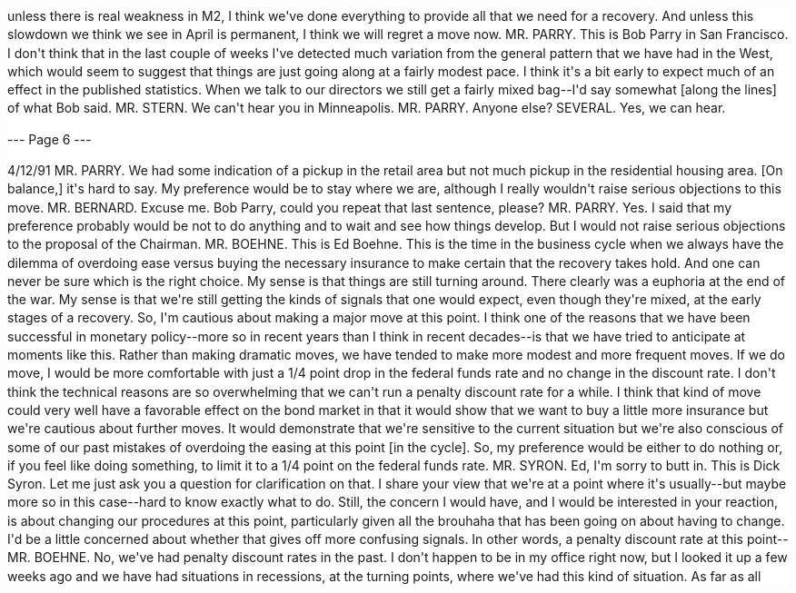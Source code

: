 unless there is real weakness in M2, I think we've done everything to
provide all that we need for a recovery. And unless this slowdown we
think we see in April is permanent, I think we will regret a move now.
MR. PARRY. This is Bob Parry in San Francisco. I don't
think that in the last couple of weeks I've detected much variation
from the general pattern that we have had in the West, which would
seem to suggest that things are just going along at a fairly modest
pace. I think it's a bit early to expect much of an effect in the
published statistics. When we talk to our directors we still get a
fairly mixed bag--I'd say somewhat [along the lines] of what Bob said.
MR. STERN. We can't hear you in Minneapolis.
MR. PARRY. Anyone else?
SEVERAL. Yes, we can hear.

--- Page 6 ---

4/12/91
MR. PARRY. We had some indication of a pickup in the retail
area but not much pickup in the residential housing area. [On
balance,] it's hard to say. My preference would be to stay where we
are, although I really wouldn't raise serious objections to this
move.
MR. BERNARD. Excuse me. Bob Parry, could you repeat that
last sentence, please?
MR. PARRY. Yes. I said that my preference probably would be
not to do anything and to wait and see how things develop. But I
would not raise serious objections to the proposal of the Chairman.
MR. BOEHNE. This is Ed Boehne. This is the time in the
business cycle when we always have the dilemma of overdoing ease
versus buying the necessary insurance to make certain that the
recovery takes hold. And one can never be sure which is the right
choice. My sense is that things are still turning around. There
clearly was a euphoria at the end of the war. My sense is that we're
still getting the kinds of signals that one would expect, even though
they're mixed, at the early stages of a recovery. So, I'm cautious
about making a major move at this point. I think one of the reasons
that we have been successful in monetary policy--more so in recent
years than I think in recent decades--is that we have tried to
anticipate at moments like this. Rather than making dramatic moves,
we have tended to make more modest and more frequent moves. If we do
move, I would be more comfortable with just a 1/4 point drop in the
federal funds rate and no change in the discount rate. I don't think
the technical reasons are so overwhelming that we can't run a penalty
discount rate for a while. I think that kind of move could very well
have a favorable effect on the bond market in that it would show that
we want to buy a little more insurance but we're cautious about
further moves. It would demonstrate that we're sensitive to the
current situation but we're also conscious of some of our past
mistakes of overdoing the easing at this point [in the cycle]. So, my
preference would be either to do nothing or, if you feel like doing
something, to limit it to a 1/4 point on the federal funds rate.
MR. SYRON. Ed, I'm sorry to butt in. This is Dick Syron.
Let me just ask you a question for clarification on that. I share
your view that we're at a point where it's usually--but maybe more so
in this case--hard to know exactly what to do. Still, the concern I
would have, and I would be interested in your reaction, is about
changing our procedures at this point, particularly given all the
brouhaha that has been going on about having to change. I'd be a
little concerned about whether that gives off more confusing signals.
In other words, a penalty discount rate at this point--
MR. BOEHNE. No, we've had penalty discount rates in the
past. I don't happen to be in my office right now, but I looked it up
a few weeks ago and we have had situations in recessions, at the
turning points, where we've had this kind of situation. As far as all